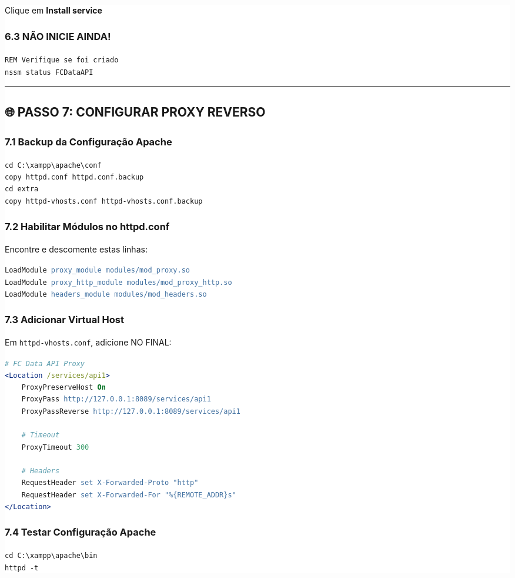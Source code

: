 Clique em **Install service**

### 6.3 NÃO INICIE AINDA!
```batch
REM Verifique se foi criado
nssm status FCDataAPI
```

---

## 🌐 PASSO 7: CONFIGURAR PROXY REVERSO

### 7.1 Backup da Configuração Apache
```batch
cd C:\xampp\apache\conf
copy httpd.conf httpd.conf.backup
cd extra
copy httpd-vhosts.conf httpd-vhosts.conf.backup
```

### 7.2 Habilitar Módulos no httpd.conf
Encontre e descomente estas linhas:
```apache
LoadModule proxy_module modules/mod_proxy.so
LoadModule proxy_http_module modules/mod_proxy_http.so
LoadModule headers_module modules/mod_headers.so
```

### 7.3 Adicionar Virtual Host
Em `httpd-vhosts.conf`, adicione NO FINAL:
```apache
# FC Data API Proxy
<Location /services/api1>
    ProxyPreserveHost On
    ProxyPass http://127.0.0.1:8089/services/api1
    ProxyPassReverse http://127.0.0.1:8089/services/api1
    
    # Timeout
    ProxyTimeout 300
    
    # Headers
    RequestHeader set X-Forwarded-Proto "http"
    RequestHeader set X-Forwarded-For "%{REMOTE_ADDR}s"
</Location>
```

### 7.4 Testar Configuração Apache
```batch
cd C:\xampp\apache\bin
httpd -t
```
